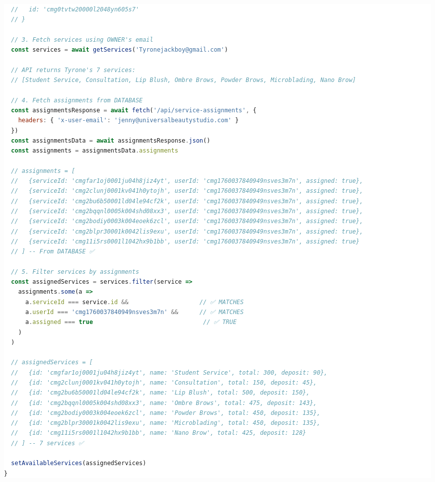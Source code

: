 ```javascript
  //   id: 'cmg0tvtw20000l2048yn605s7'
  // }
  
  // 3. Fetch services using OWNER's email
  const services = await getServices('Tyronejackboy@gmail.com')
  
  // API returns Tyrone's 7 services:
  // [Student Service, Consultation, Lip Blush, Ombre Brows, Powder Brows, Microblading, Nano Brow]
  
  // 4. Fetch assignments from DATABASE
  const assignmentsResponse = await fetch('/api/service-assignments', {
    headers: { 'x-user-email': 'jenny@universalbeautystudio.com' }
  })
  const assignmentsData = await assignmentsResponse.json()
  const assignments = assignmentsData.assignments
  
  // assignments = [
  //   {serviceId: 'cmgfar1oj0001ju04h8jiz4yt', userId: 'cmg1760037840949nsves3m7n', assigned: true},
  //   {serviceId: 'cmg2clunj0001kv041h0ytojh', userId: 'cmg1760037840949nsves3m7n', assigned: true},
  //   {serviceId: 'cmg2bu6b50001ld04le94cf2k', userId: 'cmg1760037840949nsves3m7n', assigned: true},
  //   {serviceId: 'cmg2bqqnl0005k004shd08xx3', userId: 'cmg1760037840949nsves3m7n', assigned: true},
  //   {serviceId: 'cmg2bodiy0003k004eoek6zcl', userId: 'cmg1760037840949nsves3m7n', assigned: true},
  //   {serviceId: 'cmg2blpr30001k0042lis9exu', userId: 'cmg1760037840949nsves3m7n', assigned: true},
  //   {serviceId: 'cmg11i5rs0001l1042hx9b1bb', userId: 'cmg1760037840949nsves3m7n', assigned: true}
  // ] -- From DATABASE ✅
  
  // 5. Filter services by assignments
  const assignedServices = services.filter(service =>
    assignments.some(a =>
      a.serviceId === service.id &&                    // ✅ MATCHES
      a.userId === 'cmg1760037840949nsves3m7n' &&      // ✅ MATCHES  
      a.assigned === true                               // ✅ TRUE
    )
  )
  
  // assignedServices = [
  //   {id: 'cmgfar1oj0001ju04h8jiz4yt', name: 'Student Service', total: 300, deposit: 90},
  //   {id: 'cmg2clunj0001kv041h0ytojh', name: 'Consultation', total: 150, deposit: 45},
  //   {id: 'cmg2bu6b50001ld04le94cf2k', name: 'Lip Blush', total: 500, deposit: 150},
  //   {id: 'cmg2bqqnl0005k004shd08xx3', name: 'Ombre Brows', total: 475, deposit: 143},
  //   {id: 'cmg2bodiy0003k004eoek6zcl', name: 'Powder Brows', total: 450, deposit: 135},
  //   {id: 'cmg2blpr30001k0042lis9exu', name: 'Microblading', total: 450, deposit: 135},
  //   {id: 'cmg11i5rs0001l1042hx9b1bb', name: 'Nano Brow', total: 425, deposit: 128}
  // ] -- 7 services ✅
  
  setAvailableServices(assignedServices)
}
```
